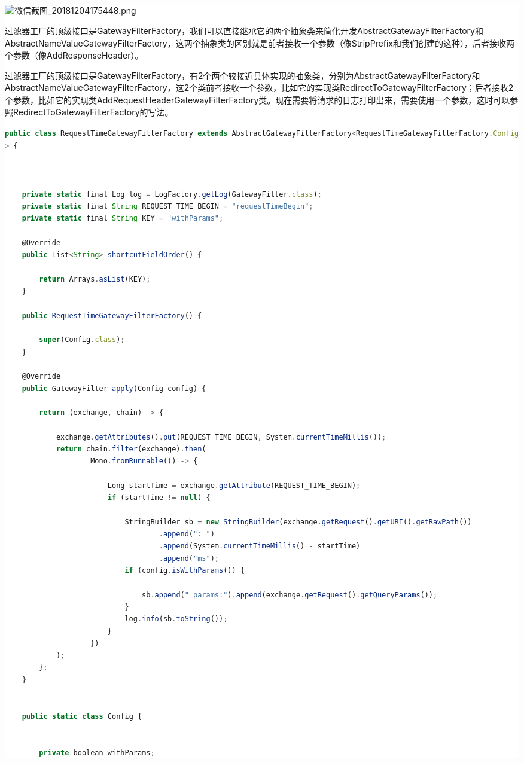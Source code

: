 ![微信截图_20181204175448.png](https://gitee.com/hezhiyuan007/java-study/raw/master/images/springcloud/ba39758e-b427-47a1-8fdf-17d301df1875.png)

过滤器工厂的顶级接口是GatewayFilterFactory，我们可以直接继承它的两个抽象类来简化开发AbstractGatewayFilterFactory和AbstractNameValueGatewayFilterFactory，这两个抽象类的区别就是前者接收一个参数（像StripPrefix和我们创建的这种），后者接收两个参数（像AddResponseHeader）。

过滤器工厂的顶级接口是GatewayFilterFactory，有2个两个较接近具体实现的抽象类，分别为AbstractGatewayFilterFactory和AbstractNameValueGatewayFilterFactory，这2个类前者接收一个参数，比如它的实现类RedirectToGatewayFilterFactory；后者接收2个参数，比如它的实现类AddRequestHeaderGatewayFilterFactory类。现在需要将请求的日志打印出来，需要使用一个参数，这时可以参照RedirectToGatewayFilterFactory的写法。
```js 
public class RequestTimeGatewayFilterFactory extends AbstractGatewayFilterFactory<RequestTimeGatewayFilterFactory.Config> {
    


    private static final Log log = LogFactory.getLog(GatewayFilter.class);
    private static final String REQUEST_TIME_BEGIN = "requestTimeBegin";
    private static final String KEY = "withParams";

    @Override
    public List<String> shortcutFieldOrder() {
    
        return Arrays.asList(KEY);
    }

    public RequestTimeGatewayFilterFactory() {
    
        super(Config.class);
    }

    @Override
    public GatewayFilter apply(Config config) {
    
        return (exchange, chain) -> {
    
            exchange.getAttributes().put(REQUEST_TIME_BEGIN, System.currentTimeMillis());
            return chain.filter(exchange).then(
                    Mono.fromRunnable(() -> {
    
                        Long startTime = exchange.getAttribute(REQUEST_TIME_BEGIN);
                        if (startTime != null) {
    
                            StringBuilder sb = new StringBuilder(exchange.getRequest().getURI().getRawPath())
                                    .append(": ")
                                    .append(System.currentTimeMillis() - startTime)
                                    .append("ms");
                            if (config.isWithParams()) {
    
                                sb.append(" params:").append(exchange.getRequest().getQueryParams());
                            }
                            log.info(sb.toString());
                        }
                    })
            );
        };
    }


    public static class Config {
    

        private boolean withParams;

```